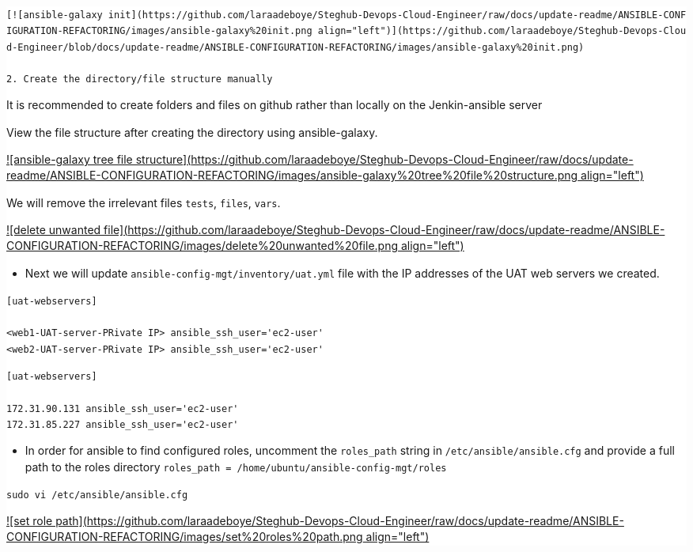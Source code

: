     [![ansible-galaxy init](https://github.com/laraadeboye/Steghub-Devops-Cloud-Engineer/raw/docs/update-readme/ANSIBLE-CONFIGURATION-REFACTORING/images/ansible-galaxy%20init.png align="left")](https://github.com/laraadeboye/Steghub-Devops-Cloud-Engineer/blob/docs/update-readme/ANSIBLE-CONFIGURATION-REFACTORING/images/ansible-galaxy%20init.png)
    
    2. Create the directory/file structure manually
        

It is recommended to create folders and files on github rather than locally on the Jenkin-ansible server

View the file structure after creating the directory using ansible-galaxy.

[![ansible-galaxy tree file structure](https://github.com/laraadeboye/Steghub-Devops-Cloud-Engineer/raw/docs/update-readme/ANSIBLE-CONFIGURATION-REFACTORING/images/ansible-galaxy%20tree%20file%20structure.png align="left")](https://github.com/laraadeboye/Steghub-Devops-Cloud-Engineer/blob/docs/update-readme/ANSIBLE-CONFIGURATION-REFACTORING/images/ansible-galaxy%20tree%20file%20structure.png)

We will remove the irrelevant files `tests`, `files`, `vars`.

[![delete unwanted file](https://github.com/laraadeboye/Steghub-Devops-Cloud-Engineer/raw/docs/update-readme/ANSIBLE-CONFIGURATION-REFACTORING/images/delete%20unwanted%20file.png align="left")](https://github.com/laraadeboye/Steghub-Devops-Cloud-Engineer/blob/docs/update-readme/ANSIBLE-CONFIGURATION-REFACTORING/images/delete%20unwanted%20file.png)

* Next we will update `ansible-config-mgt/inventory/uat.yml` file with the IP addresses of the UAT web servers we created.
    

```plaintext
[uat-webservers]

<web1-UAT-server-PRivate IP> ansible_ssh_user='ec2-user'
<web2-UAT-server-PRivate IP> ansible_ssh_user='ec2-user'

```

```plaintext
[uat-webservers]

172.31.90.131 ansible_ssh_user='ec2-user'
172.31.85.227 ansible_ssh_user='ec2-user'

```

* In order for ansible to find configured roles, uncomment the `roles_path` string in `/etc/ansible/ansible.cfg` and provide a full path to the roles directory `roles_path = /home/ubuntu/ansible-config-mgt/roles`
    

```plaintext
sudo vi /etc/ansible/ansible.cfg
```

[![set role path](https://github.com/laraadeboye/Steghub-Devops-Cloud-Engineer/raw/docs/update-readme/ANSIBLE-CONFIGURATION-REFACTORING/images/set%20roles%20path.png align="left")](https://github.com/laraadeboye/Steghub-Devops-Cloud-Engineer/blob/docs/update-readme/ANSIBLE-CONFIGURATION-REFACTORING/images/set%20roles%20path.png)
